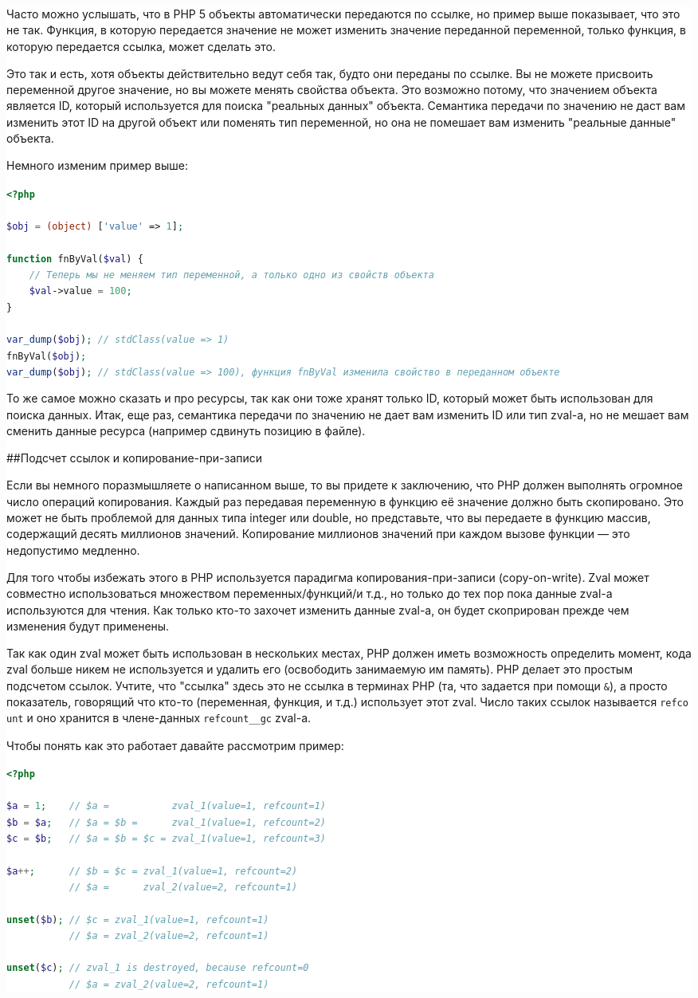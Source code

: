 Часто можно услышать, что в PHP 5 объекты автоматически передаются по ссылке, но пример выше показывает, что это не так. Функция, в которую передается значение не может изменить значение переданной переменной, только функция, в которую передается ссылка, может сделать это.

Это так и есть, хотя объекты действительно ведут себя так, будто они переданы по ссылке. Вы не можете присвоить переменной другое значение, но вы можете менять свойства объекта. Это возможно потому, что значением объекта является ID, который используется для поиска "реальных данных" объекта. Семантика передачи по значению не даст вам изменить этот ID на другой объект  или поменять тип переменной, но она не помешает вам изменить "реальные данные" объекта.

Немного изменим пример выше:
```php
<?php

$obj = (object) ['value' => 1];

function fnByVal($val) {
    // Теперь мы не меняем тип переменной, а только одно из свойств объекта
    $val->value = 100;
}

var_dump($obj); // stdClass(value => 1)
fnByVal($obj);
var_dump($obj); // stdClass(value => 100), функция fnByVal изменила свойство в переданном объекте
```

То же самое можно сказать и про ресурсы, так как они тоже хранят только ID, который может быть использован для поиска данных. Итак, еще раз, семантика передачи по значению не дает вам изменить ID или тип zval-а, но не мешает вам сменить данные ресурса (например сдвинуть позицию в файле).

##Подсчет ссылок и копирование-при-записи

Если вы немного поразмышляете о написанном выше, то вы придете к заключению, что PHP должен выполнять огромное число операций копирования. Каждый раз передавая переменную в функцию её значение должно быть скопировано. Это может не быть проблемой для данных типа integer или double, но представьте, что вы передаете в функцию массив, содержащий десять миллионов значений. Копирование миллионов значений при каждом вызове функции — это недопустимо медленно.

Для того чтобы избежать этого в PHP используется парадигма копирования-при-записи (copy-on-write). Zval может совместно использоваться множеством переменных/функций/и т.д., но только до тех пор пока данные zval-а используются для чтения. Как только кто-то захочет изменить данные zval-а, он будет скоприрован прежде чем изменения будут применены.

Так как один zval может быть использован в нескольких местах, PHP должен иметь возможность определить момент, кода zval больше никем не используется и удалить его (освободить занимаемую им память). PHP делает это простым подсчетом ссылок. Учтите, что "ссылка" здесь это не ссылка в терминах PHP (та, что задается при помощи `&`), а просто показатель, говорящий что кто-то (переменная, функция, и т.д.) использует этот zval. Число таких ссылок называется `refcount` и оно хранится в члене-данных `refcount__gc` zval-а.

Чтобы понять как это работает давайте рассмотрим пример:
```php
<?php

$a = 1;    // $a =           zval_1(value=1, refcount=1)
$b = $a;   // $a = $b =      zval_1(value=1, refcount=2)
$c = $b;   // $a = $b = $c = zval_1(value=1, refcount=3)

$a++;      // $b = $c = zval_1(value=1, refcount=2)
           // $a =      zval_2(value=2, refcount=1)

unset($b); // $c = zval_1(value=1, refcount=1)
           // $a = zval_2(value=2, refcount=1)

unset($c); // zval_1 is destroyed, because refcount=0
           // $a = zval_2(value=2, refcount=1)
```